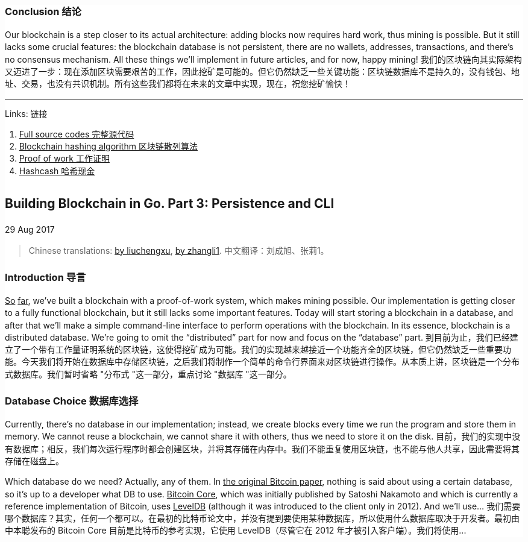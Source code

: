 ### Conclusion 结论

Our blockchain is a step closer to its actual architecture: adding blocks now requires hard work, thus mining is possible. But it still lacks some crucial features: the blockchain database is not persistent, there are no wallets, addresses, transactions, and there’s no consensus mechanism. All these things we’ll implement in future articles, and for now, happy mining!
我们的区块链向其实际架构又迈进了一步：现在添加区块需要艰苦的工作，因此挖矿是可能的。但它仍然缺乏一些关键功能：区块链数据库不是持久的，没有钱包、地址、交易，也没有共识机制。所有这些我们都将在未来的文章中实现，现在，祝您挖矿愉快！

------

Links: 链接

1. [Full source codes 完整源代码](https://github.com/Jeiwan/blockchain_go/tree/part_2)
2. [Blockchain hashing algorithm
   区块链散列算法](https://en.bitcoin.it/wiki/Block_hashing_algorithm)
3. [Proof of work 工作证明](https://en.bitcoin.it/wiki/Proof_of_work)
4. [Hashcash 哈希现金](https://en.bitcoin.it/wiki/Hashcash)



## Building Blockchain in Go. Part 3: Persistence and CLI

29 Aug 2017

> Chinese translations: [by liuchengxu](https://github.com/liuchengxu/blockchain-tutorial/blob/master/content/part-3/persistence-and-cli.md), [by zhangli1](https://zhangli1.gitbooks.io/dummies-for-blockchain/content/).
> 中文翻译：刘成旭、张莉1。

### Introduction 导言

[So](https://jeiwan.net/posts/building-blockchain-in-go-part-1/) [far](https://jeiwan.net/posts/building-blockchain-in-go-part-2/), we’ve built a blockchain with a proof-of-work system, which makes mining possible. Our implementation is getting closer to a fully functional blockchain, but it still lacks some important features. Today will start storing a blockchain in a database, and after that we’ll make a simple command-line interface to perform operations with the blockchain. In its essence, blockchain is a distributed database. We’re going to omit the “distributed” part for now and focus on the “database” part.
到目前为止，我们已经建立了一个带有工作量证明系统的区块链，这使得挖矿成为可能。我们的实现越来越接近一个功能齐全的区块链，但它仍然缺乏一些重要功能。今天我们将开始在数据库中存储区块链，之后我们将制作一个简单的命令行界面来对区块链进行操作。从本质上讲，区块链是一个分布式数据库。我们暂时省略 "分布式 "这一部分，重点讨论 "数据库 "这一部分。

### Database Choice 数据库选择

Currently, there’s no database in our implementation; instead, we create blocks every time we run the program and store them in memory. We cannot reuse a blockchain, we cannot share it with others, thus we need to store it on the disk.
目前，我们的实现中没有数据库；相反，我们每次运行程序时都会创建区块，并将其存储在内存中。我们不能重复使用区块链，也不能与他人共享，因此需要将其存储在磁盘上。

Which database do we need? Actually, any of them. In [the original Bitcoin paper](https://bitcoin.org/bitcoin.pdf), nothing is said about using a certain database, so it’s up to a developer what DB to use. [Bitcoin Core](https://github.com/bitcoin/bitcoin), which was initially published by Satoshi Nakamoto and which is currently a reference implementation of Bitcoin, uses [LevelDB](https://github.com/google/leveldb) (although it was introduced to the client only in 2012). And we’ll use…
我们需要哪个数据库？其实，任何一个都可以。在最初的比特币论文中，并没有提到要使用某种数据库，所以使用什么数据库取决于开发者。最初由中本聪发布的 Bitcoin Core 目前是比特币的参考实现，它使用 LevelDB（尽管它在 2012 年才被引入客户端）。我们将使用...
